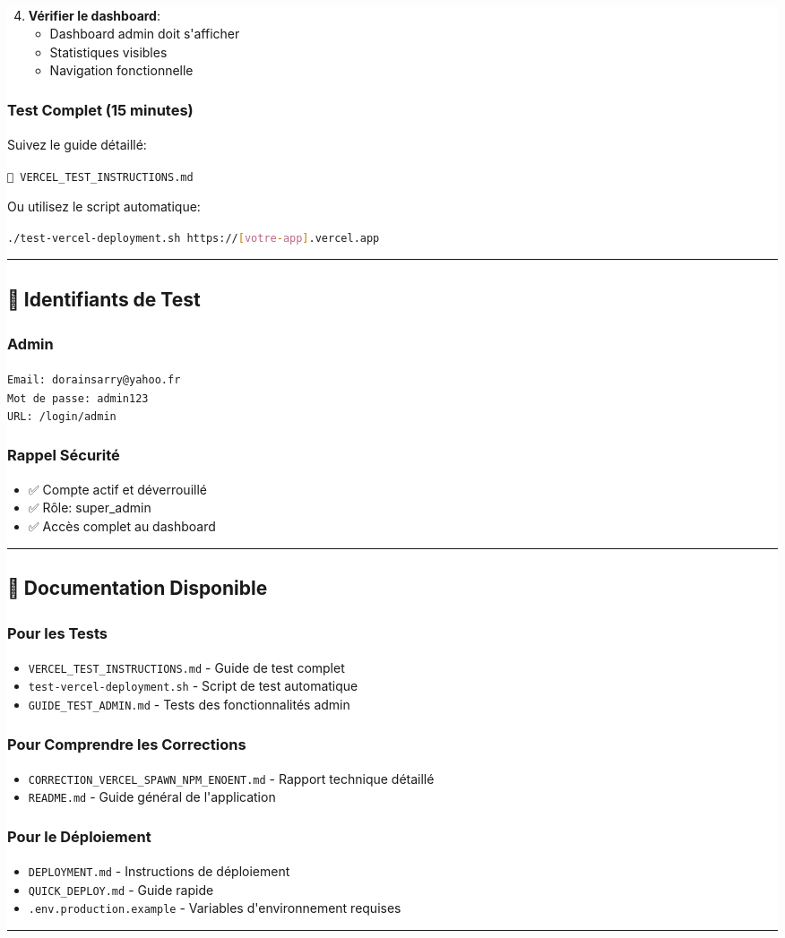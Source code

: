 4. **Vérifier le dashboard**:
   - Dashboard admin doit s'afficher
   - Statistiques visibles
   - Navigation fonctionnelle

### Test Complet (15 minutes)

Suivez le guide détaillé:
```
📄 VERCEL_TEST_INSTRUCTIONS.md
```

Ou utilisez le script automatique:
```bash
./test-vercel-deployment.sh https://[votre-app].vercel.app
```

---

## 🔐 Identifiants de Test

### Admin
```
Email: dorainsarry@yahoo.fr
Mot de passe: admin123
URL: /login/admin
```

### Rappel Sécurité
- ✅ Compte actif et déverrouillé
- ✅ Rôle: super_admin
- ✅ Accès complet au dashboard

---

## 📖 Documentation Disponible

### Pour les Tests
- `VERCEL_TEST_INSTRUCTIONS.md` - Guide de test complet
- `test-vercel-deployment.sh` - Script de test automatique
- `GUIDE_TEST_ADMIN.md` - Tests des fonctionnalités admin

### Pour Comprendre les Corrections
- `CORRECTION_VERCEL_SPAWN_NPM_ENOENT.md` - Rapport technique détaillé
- `README.md` - Guide général de l'application

### Pour le Déploiement
- `DEPLOYMENT.md` - Instructions de déploiement
- `QUICK_DEPLOY.md` - Guide rapide
- `.env.production.example` - Variables d'environnement requises

---